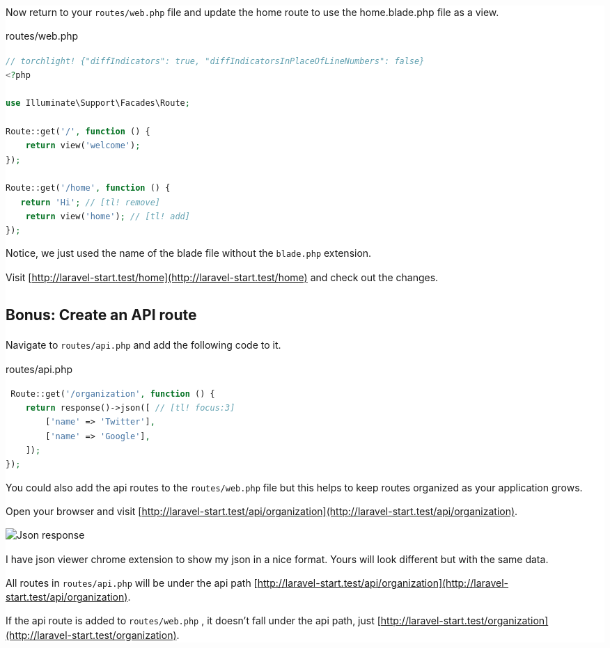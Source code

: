 Now return to your `routes/web.php` file and update the home route to use the home.blade.php file as a view.

<div class="code-title">routes/web.php</div>

```php
// torchlight! {"diffIndicators": true, "diffIndicatorsInPlaceOfLineNumbers": false}
<?php

use Illuminate\Support\Facades\Route;

Route::get('/', function () {
    return view('welcome');
});

Route::get('/home', function () {
   return 'Hi'; // [tl! remove]
	return view('home'); // [tl! add]
});
```

Notice, we just used the name of the blade file without the `blade.php` extension.

Visit  [http://laravel-start.test/home](http://laravel-start.test/home) and check out the changes.

## Bonus: Create an API route

Navigate to `routes/api.php` and add the following code to it.

<div class="code-title">routes/api.php</div>

```php
 Route::get('/organization', function () {
	return response()->json([ // [tl! focus:3]
        ['name' => 'Twitter'],
        ['name' => 'Google'],
    ]);
});
```

You could also add the api routes to the `routes/web.php` file but this helps to keep routes organized as your application grows.

Open your browser and visit [http://laravel-start.test/api/organization](http://laravel-start.test/api/organization). 

![Json response](images/json-response.jpg)

I have json viewer chrome extension to show my json in a nice format. Yours will look different but with the same data.

<div class="react-note-block">

All routes in `routes/api.php` will be under the api path [http://laravel-start.test/api/organization](http://laravel-start.test/api/organization).

If the api route is added to `routes/web.php` , it doesn’t fall under the api path, just [http://laravel-start.test/organization](http://laravel-start.test/organization).
</div>

